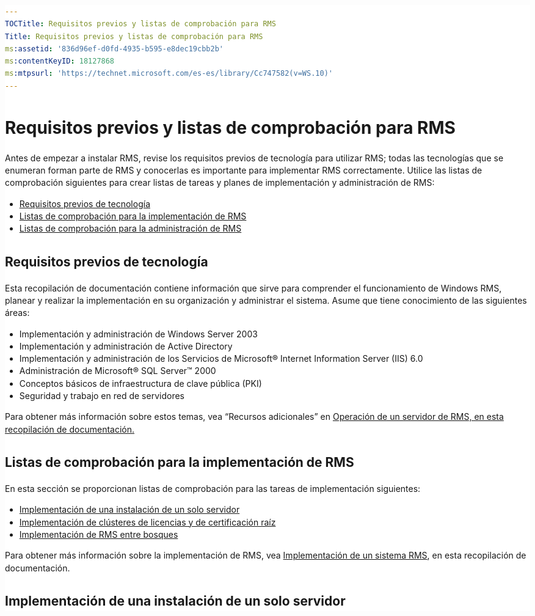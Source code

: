 ```yaml
---
TOCTitle: Requisitos previos y listas de comprobación para RMS
Title: Requisitos previos y listas de comprobación para RMS
ms:assetid: '836d96ef-d0fd-4935-b595-e8dec19cbb2b'
ms:contentKeyID: 18127868
ms:mtpsurl: 'https://technet.microsoft.com/es-es/library/Cc747582(v=WS.10)'
---
```


Requisitos previos y listas de comprobación para RMS
====================================================

Antes de empezar a instalar RMS, revise los requisitos previos de tecnología para utilizar RMS; todas las tecnologías que se enumeran forman parte de RMS y conocerlas es importante para implementar RMS correctamente. Utilice las listas de comprobación siguientes para crear listas de tareas y planes de implementación y administración de RMS:

-   [Requisitos previos de tecnología](#bkmk_9)
-   [Listas de comprobación para la implementación de RMS](#bkmk_10)
-   [Listas de comprobación para la administración de RMS](#bkmk_14)

<span id="BKMK_9"></span>
Requisitos previos de tecnología
--------------------------------

Esta recopilación de documentación contiene información que sirve para comprender el funcionamiento de Windows RMS, planear y realizar la implementación en su organización y administrar el sistema. Asume que tiene conocimiento de las siguientes áreas:

-   Implementación y administración de Windows Server 2003
-   Implementación y administración de Active Directory
-   Implementación y administración de los Servicios de Microsoft® Internet Information Server (IIS) 6.0
-   Administración de Microsoft® SQL Server™ 2000
-   Conceptos básicos de infraestructura de clave pública (PKI)
-   Seguridad y trabajo en red de servidores

Para obtener más información sobre estos temas, vea “Recursos adicionales” en [Operación de un servidor de RMS, en esta recopilación de documentación.](http://go.microsoft.com/fwlink/?linkid=42495)

<span id="BKMK_10"></span>
Listas de comprobación para la implementación de RMS
----------------------------------------------------

En esta sección se proporcionan listas de comprobación para las tareas de implementación siguientes:

-   [Implementación de una instalación de un solo servidor](#bkmk_11)
-   [Implementación de clústeres de licencias y de certificación raíz](#bkmk_12)
-   [Implementación de RMS entre bosques](#bkmk_13)

Para obtener más información sobre la implementación de RMS, vea [Implementación de un sistema RMS](http://go.microsoft.com/fwlink/?linkid=42494), en esta recopilación de documentación.

<span id="BKMK_11"></span>
Implementación de una instalación de un solo servidor
-----------------------------------------------------

